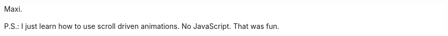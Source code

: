 Maxi.

<p class="animation-timeline italic">P.S.: I just learn how to use scroll driven animations. No JavaScript. That was fun.</p>
<p class="not-animation-timeline italic">P.S.: I built something cool with Scroll Driven Animations, unfortunately, you cannot see it. Open this page in a Chromium-based browser to see it. No pressure. 🥲</p>

<style>
.animation-timeline {
  display: none;
}

@supports (animation-timeline: view()) {
.not-animation-timeline {
  display: none;
}
.animation-timeline {
  display: block;
}
.poem {
  margin-bottom: max(14rem, 20vh);

  .lines{
    height: 1500vh;
    @media (min-width: 768px) { height: 600vh; }
    margin-top: 6rem;
    padding-bottom: 16rem;
    max-width: max-content;
    font-family: 'Merriweather', sans-serif;
    animation: lines linear both;
    animation-timeline: view();
    opacity: 1;

    p {
      top: 43vh;
      top: 43dvh;
      position: sticky;
      font-size: 0.75em;
      @media (min-width: 768px) { font-size: 1.25em; }
      margin: 0.5rem 0;
      margin-top: -28px;
      line-height: 1;

      .first {
        font-size: 1.75em;
        font-weight: bold;
        position: absolute;
        color: hsl(var(--color-gray-1000));
        top: 0; 
        left: var(--left, 0);
        animation: line linear both;
        animation-timeline: view();
      }
